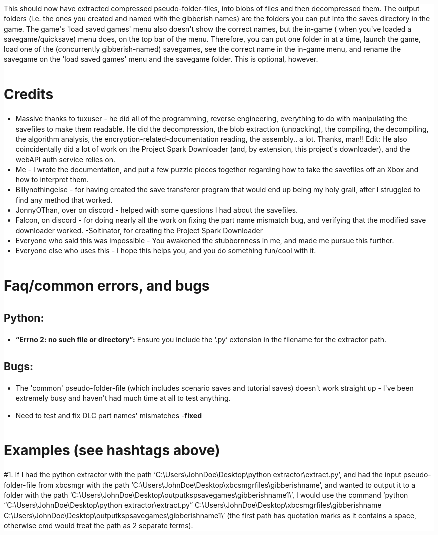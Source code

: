 This should now have extracted compressed pseudo-folder-files, into blobs of files and then decompressed them. The output folders (i.e. the ones you created and named with the gibberish names) are the folders you can put into the saves directory in the game. The game's 'load saved games' menu also doesn't show the correct names, but the in-game ( when you've loaded a savegame/quicksave) menu does, on the top bar of the menu. Therefore, you can put one folder in at a time, launch the game, load one of the (concurrently gibberish-named) savegames, see the correct name in the in-game menu, and rename the savegame on the 'load saved games' menu and the savegame folder. This is optional, however.


# Credits

- Massive thanks to [tuxuser](https://www.github.com/tuxuser) - he did all of the programming, reverse engineering, everything to do with manipulating the savefiles to make them readable. He did the decompression, the blob extraction (unpacking), the compiling, the decompiling, the algorithm analysis, the encryption-related-documentation reading, the assembly.. a lot. Thanks, man!! Edit: He also coincidentally did a lot of work on the Project Spark Downloader (and, by extension, this project's downloader), and the webAPI auth service relies on.
- Me - I wrote the documentation, and put a few puzzle pieces together regarding how to take the savefiles off an Xbox and how to interpret them.
- [Billynothingelse](https://www.github.com/billynothingelse) - for having created the save transferer program that would end up being my holy grail, after I struggled to find any method that worked.
- JonnyOThan, over on discord - helped with some questions I had about the savefiles.
- Falcon, on discord - for doing nearly all the work on fixing the part name mismatch bug, and verifying that the modified save downloader worked.
-Soltinator, for creating the [Project Spark Downloader](https://github.com/ProjectSparkDev/SparkXboxSavegameDownloader)
- Everyone who said this was impossible - You awakened the stubbornness in me, and made me pursue this further.
- Everyone else who uses this - I hope this helps you, and you do something fun/cool with it.



# Faq/common errors, and bugs

## Python:

- **“Errno 2: no such file or directory”:** Ensure you include the ‘.py’ extension in the filename for the extractor path.


## Bugs:
- The 'common' pseudo-folder-file (which includes scenario saves and tutorial saves) doesn't work straight up - I've been extremely busy and haven't had much time at all to test anything.

- ~~Need to test and fix DLC part names' mismatches~~ -**fixed**

# Examples (see hashtags above)

#1. If I had the python extractor with the path ‘C:\Users\JohnDoe\Desktop\python extractor\extract.py’, and had the input pseudo-folder-file from xbcsmgr with the path ‘C:\Users\JohnDoe\Desktop\xbcsmgrfiles\gibberishname’, and wanted to output it to a folder with the path ‘C:\Users\JohnDoe\Desktop\outputkspsavegames\gibberishname1\’, I would use the command ‘python “C:\Users\JohnDoe\Desktop\python extractor\extract.py” C:\Users\JohnDoe\Desktop\xbcsmgrfiles\gibberishname C:\Users\JohnDoe\Desktop\outputkspsavegames\gibberishname1\’ (the first path has quotation marks as it contains a space, otherwise cmd would treat the path as 2 separate terms).
